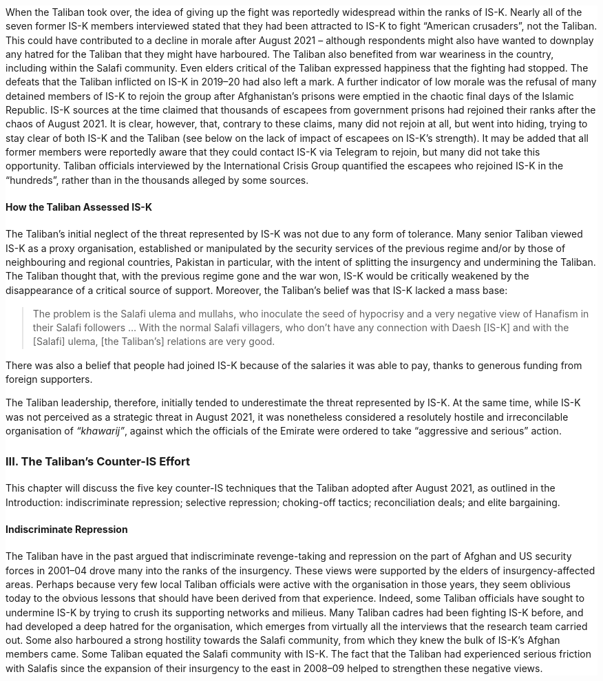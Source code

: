 When the Taliban took over, the idea of giving up the fight was reportedly widespread within the ranks of IS-K. Nearly all of the seven former IS-K members interviewed stated that they had been attracted to IS-K to fight “American crusaders”, not the Taliban. This could have contributed to a decline in morale after August 2021 – although respondents might also have wanted to downplay any hatred for the Taliban that they might have harboured. The Taliban also benefited from war weariness in the country, including within the Salafi community. Even elders critical of the Taliban expressed happiness that the fighting had stopped. The defeats that the Taliban inflicted on IS-K in 2019–20 had also left a mark. A further indicator of low morale was the refusal of many detained members of IS-K to rejoin the group after Afghanistan’s prisons were emptied in the chaotic final days of the Islamic Republic. IS-K sources at the time claimed that thousands of escapees from government prisons had rejoined their ranks after the chaos of August 2021. It is clear, however, that, contrary to these claims, many did not rejoin at all, but went into hiding, trying to stay clear of both IS-K and the Taliban (see below on the lack of impact of escapees on IS-K’s strength). It may be added that all former members were reportedly aware that they could contact IS-K via Telegram to rejoin, but many did not take this opportunity. Taliban officials interviewed by the International Crisis Group quantified the escapees who rejoined IS-K in the “hundreds”, rather than in the thousands alleged by some sources.

#### How the Taliban Assessed IS-K

The Taliban’s initial neglect of the threat represented by IS-K was not due to any form of tolerance. Many senior Taliban viewed IS-K as a proxy organisation, established or manipulated by the security services of the previous regime and/or by those of neighbouring and regional countries, Pakistan in particular, with the intent of splitting the insurgency and undermining the Taliban. The Taliban thought that, with the previous regime gone and the war won, IS-K would be critically weakened by the disappearance of a critical source of support. Moreover, the Taliban’s belief was that IS-K lacked a mass base:

> The problem is the Salafi ulema and mullahs, who inoculate the seed of hypocrisy and a very negative view of Hanafism in their Salafi followers … With the normal Salafi villagers, who don’t have any connection with Daesh [IS-K] and with the [Salafi] ulema, [the Taliban’s] relations are very good.

There was also a belief that people had joined IS-K because of the salaries it was able to pay, thanks to generous funding from foreign supporters.

The Taliban leadership, therefore, initially tended to underestimate the threat represented by IS-K. At the same time, while IS-K was not perceived as a strategic threat in August 2021, it was nonetheless considered a resolutely hostile and irreconcilable organisation of _“khawarij”_, against which the officials of the Emirate were ordered to take “aggressive and serious” action.


### III. The Taliban’s Counter-IS Effort

This chapter will discuss the five key counter-IS techniques that the Taliban adopted after August 2021, as outlined in the Introduction: indiscriminate repression; selective repression; choking-off tactics; reconciliation deals; and elite bargaining.

#### Indiscriminate Repression

The Taliban have in the past argued that indiscriminate revenge-taking and repression on the part of Afghan and US security forces in 2001–04 drove many into the ranks of the insurgency. These views were supported by the elders of insurgency-affected areas. Perhaps because very few local Taliban officials were active with the organisation in those years, they seem oblivious today to the obvious lessons that should have been derived from that experience. Indeed, some Taliban officials have sought to undermine IS-K by trying to crush its supporting networks and milieus. Many Taliban cadres had been fighting IS-K before, and had developed a deep hatred for the organisation, which emerges from virtually all the interviews that the research team carried out. Some also harboured a strong hostility towards the Salafi community, from which they knew the bulk of IS-K’s Afghan members came. Some Taliban equated the Salafi community with IS-K. The fact that the Taliban had experienced serious friction with Salafis since the expansion of their insurgency to the east in 2008–09 helped to strengthen these negative views.

